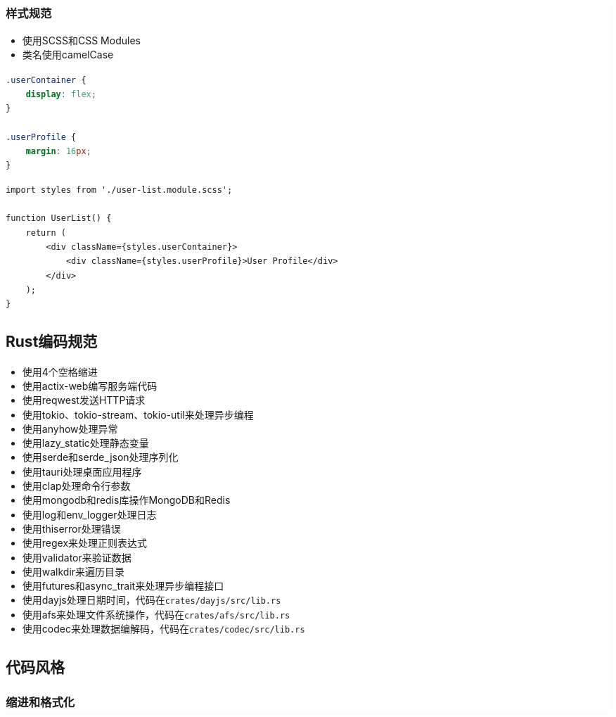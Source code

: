 ### 样式规范

- 使用SCSS和CSS Modules
- 类名使用camelCase

```scss
.userContainer {
    display: flex;
}

.userProfile {
    margin: 16px;
}
```

```tsx
import styles from './user-list.module.scss';

function UserList() {
    return (
        <div className={styles.userContainer}>
            <div className={styles.userProfile}>User Profile</div>
        </div>
    );
}
```

## Rust编码规范

- 使用4个空格缩进
- 使用actix-web编写服务端代码
- 使用reqwest发送HTTP请求
- 使用tokio、tokio-stream、tokio-util来处理异步编程
- 使用anyhow处理异常
- 使用lazy_static处理静态变量
- 使用serde和serde_json处理序列化
- 使用tauri处理桌面应用程序
- 使用clap处理命令行参数
- 使用mongodb和redis库操作MongoDB和Redis
- 使用log和env_logger处理日志
- 使用thiserror处理错误
- 使用regex来处理正则表达式
- 使用validator来验证数据
- 使用walkdir来遍历目录
- 使用futures和async_trait来处理异步编程接口
- 使用dayjs处理日期时间，代码在`crates/dayjs/src/lib.rs`
- 使用afs来处理文件系统操作，代码在`crates/afs/src/lib.rs`
- 使用codec来处理数据编解码，代码在`crates/codec/src/lib.rs`

## 代码风格

### 缩进和格式化
